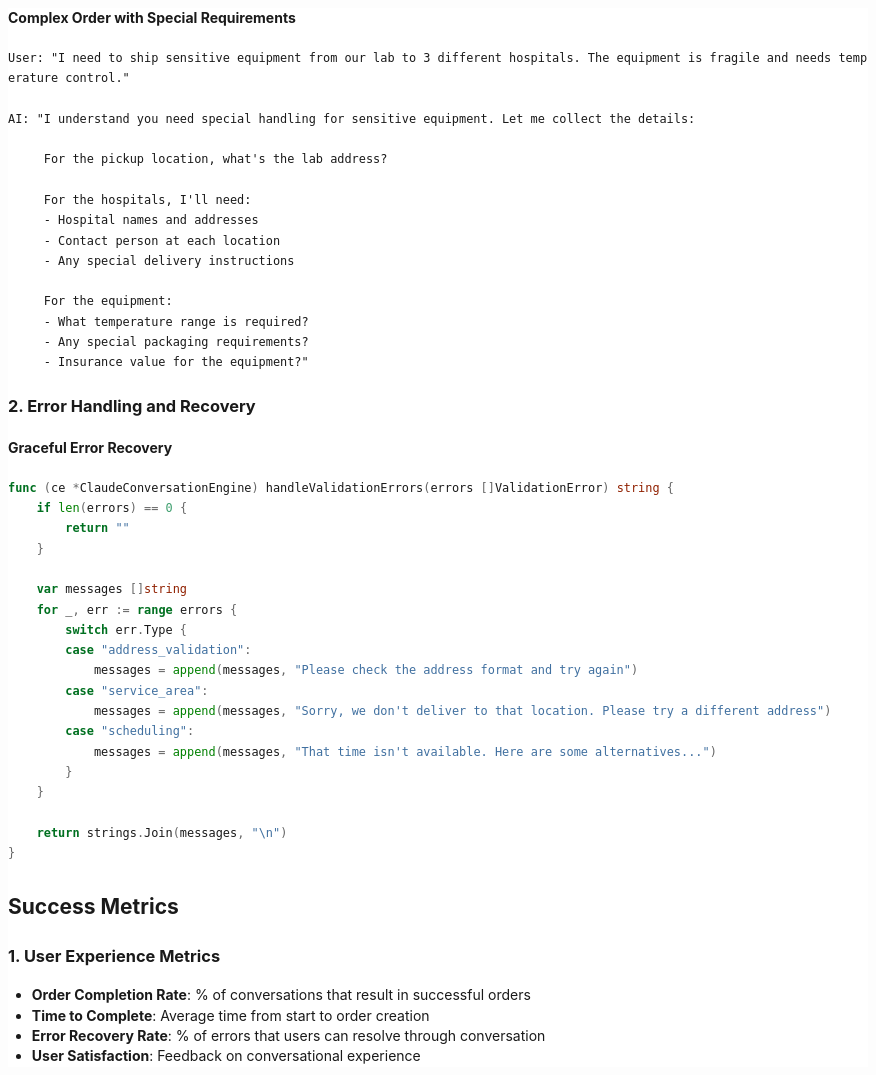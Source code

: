 #### **Complex Order with Special Requirements**
```
User: "I need to ship sensitive equipment from our lab to 3 different hospitals. The equipment is fragile and needs temperature control."

AI: "I understand you need special handling for sensitive equipment. Let me collect the details:
     
     For the pickup location, what's the lab address?
     
     For the hospitals, I'll need:
     - Hospital names and addresses
     - Contact person at each location
     - Any special delivery instructions
     
     For the equipment:
     - What temperature range is required?
     - Any special packaging requirements?
     - Insurance value for the equipment?"
```

### **2. Error Handling and Recovery**

#### **Graceful Error Recovery**
```go
func (ce *ClaudeConversationEngine) handleValidationErrors(errors []ValidationError) string {
    if len(errors) == 0 {
        return ""
    }
    
    var messages []string
    for _, err := range errors {
        switch err.Type {
        case "address_validation":
            messages = append(messages, "Please check the address format and try again")
        case "service_area":
            messages = append(messages, "Sorry, we don't deliver to that location. Please try a different address")
        case "scheduling":
            messages = append(messages, "That time isn't available. Here are some alternatives...")
        }
    }
    
    return strings.Join(messages, "\n")
}
```

## Success Metrics

### **1. User Experience Metrics**
- **Order Completion Rate**: % of conversations that result in successful orders
- **Time to Complete**: Average time from start to order creation
- **Error Recovery Rate**: % of errors that users can resolve through conversation
- **User Satisfaction**: Feedback on conversational experience

